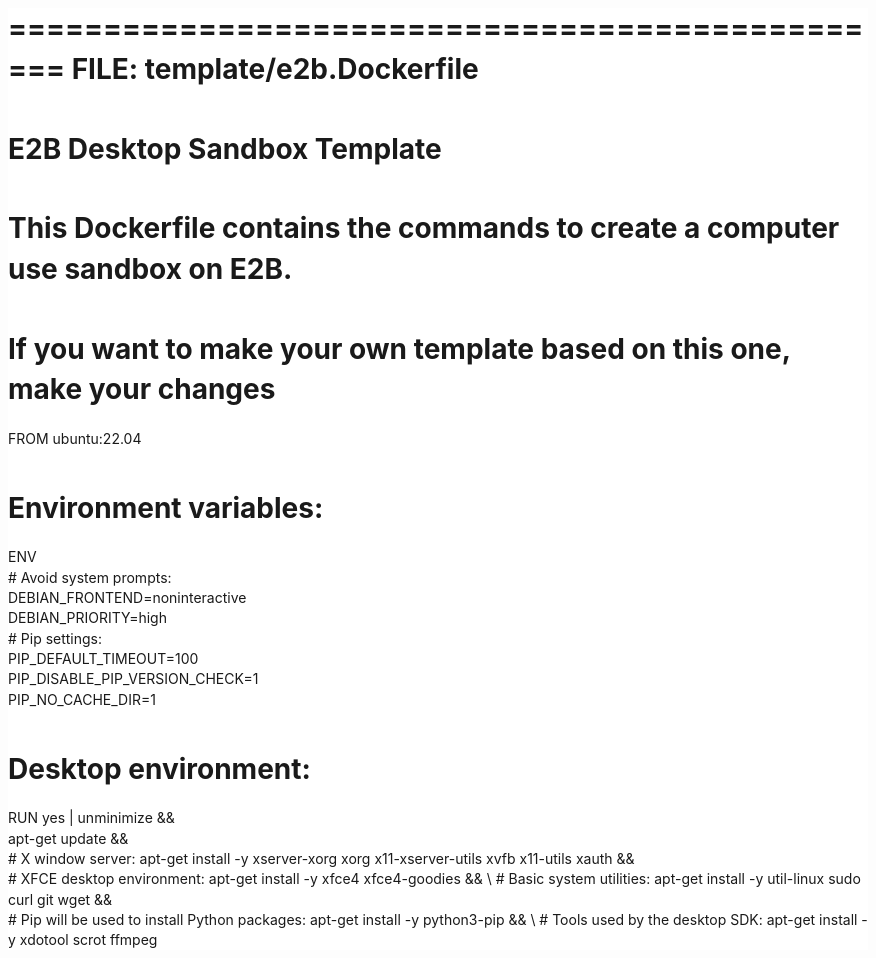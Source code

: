 ================================================
FILE: template/e2b.Dockerfile
================================================
# E2B Desktop Sandbox Template
#
# This Dockerfile contains the commands to create a computer use sandbox on E2B.
# If you want to make your own template based on this one, make your changes

FROM ubuntu:22.04

# Environment variables:

ENV \
    # Avoid system prompts: \
    DEBIAN_FRONTEND=noninteractive \
    DEBIAN_PRIORITY=high \
    # Pip settings: \
    PIP_DEFAULT_TIMEOUT=100 \
    PIP_DISABLE_PIP_VERSION_CHECK=1 \
    PIP_NO_CACHE_DIR=1

# Desktop environment:

RUN yes | unminimize && \
    apt-get update && \
    # X window server:
    apt-get install -y xserver-xorg xorg x11-xserver-utils xvfb x11-utils xauth && \
    # XFCE desktop environment:
    apt-get install -y xfce4 xfce4-goodies && \ 
    # Basic system utilities:
    apt-get install -y util-linux sudo curl git wget && \
    # Pip will be used to install Python packages:
    apt-get install -y python3-pip && \ 
    # Tools used by the desktop SDK:
    apt-get install -y xdotool scrot ffmpeg
